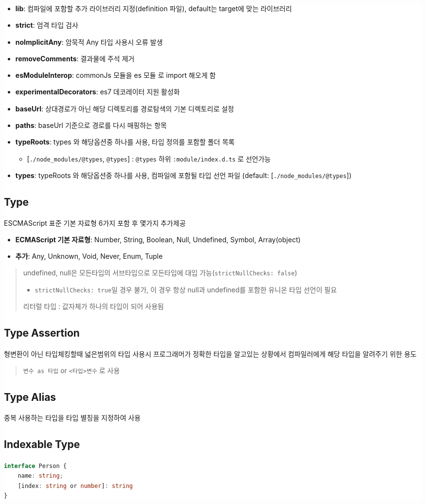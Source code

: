   ```

  ```

- **lib**: 컴파일에 포함할 추가 라이브러리 지정(definition 파일), default는 target에 맞는 라이브러리

- **strict**: 엄격 타입 검사

- **noImplicitAny**: 암묵적 Any 타입 사용시 오류 발생

- **removeComments**: 결과물에 주석 제거

- **esModuleInterop**: commonJs 모듈을 es 모듈 로 import 해오게 함

- **experimentalDecorators**: es7 데코레이터 지원 활성화

- **baseUrl**: 상대경로가 아닌 해당 디렉토리를 경로탐색의 기본 디렉토리로 설정

- **paths**: baseUrl 기준으로 경로를 다시 매핑하는 항목

- **typeRoots**: types 와 해당옵션중 하나를 사용, 타입 정의를 포함할 폴더 목록

  - [`./node_modules/@types`, `@types`] : `@types` 하위 `:module/index.d.ts` 로 선언가능

- **types**: typeRoots 와 해당옵션중 하나를 사용, 컴파일에 포함될 타입 선언 파일 (default: [`./node_modules/@types`])

## Type

ESCMAScript 표준 기본 자료형 6가지 포함 후 몇가지 추가제공

- **ECMAScript 기본 자료형**: Number, String, Boolean, Null, Undefined, Symbol, Array(object)

- **추가**: Any, Unknown, Void, Never, Enum, Tuple

> undefined, null은 모든타입의 서브타입으로 모든타입에 대입 가능(`strictNullChecks: false`)
>
> - `strictNullChecks: true`일 경우 불가, 이 경우 항상 null과 undefined를 포함한 유니온 타입 선언이 필요
>
> 리터럴 타입 : 값자체가 하나의 타입이 되어 사용됨

## Type Assertion

형변환이 아닌 타입체킹할때 넓은범위의 타입 사용시 프로그래머가 정확한 타입을 알고있는 상황에서 컴파일러에게 해당 타입을 알려주기 위한 용도

> `변수 as 타입` or `<타입>변수` 로 사용

## Type Alias

중복 사용하는 타입을 타입 별칭을 지정하여 사용

## Indexable Type

```ts
interface Person {
    name: string;
    [index: string or number]: string
}
```
